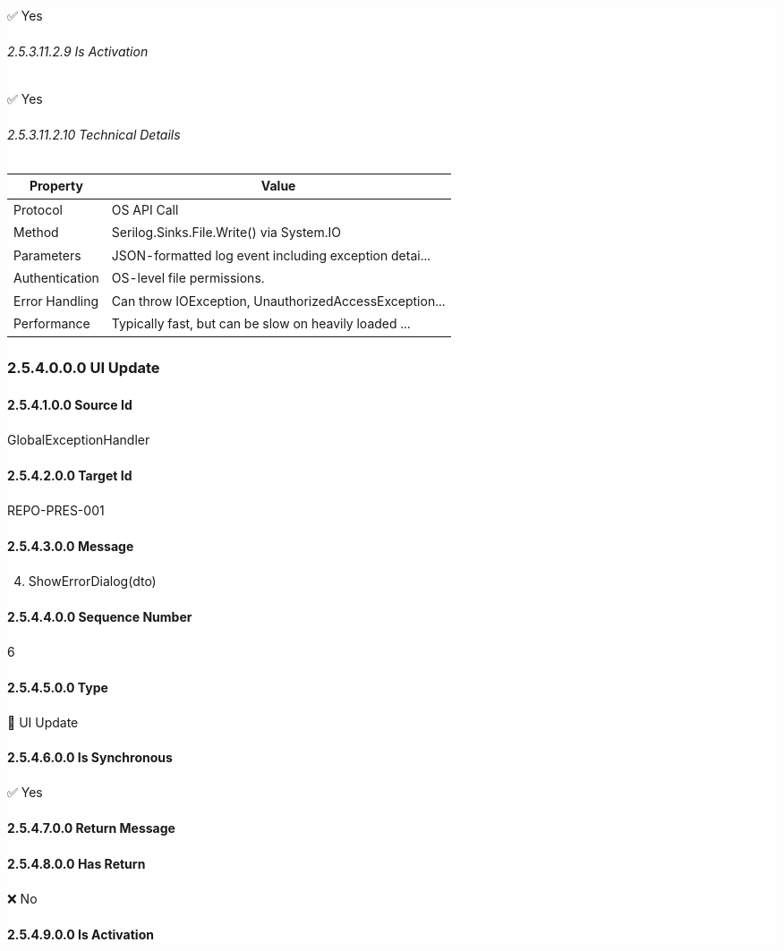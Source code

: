 ✅ Yes

###### 2.5.3.11.2.9 Is Activation

✅ Yes

###### 2.5.3.11.2.10 Technical Details

| Property | Value |
|----------|-------|
| Protocol | OS API Call |
| Method | Serilog.Sinks.File.Write() via System.IO |
| Parameters | JSON-formatted log event including exception detai... |
| Authentication | OS-level file permissions. |
| Error Handling | Can throw IOException, UnauthorizedAccessException... |
| Performance | Typically fast, but can be slow on heavily loaded ... |

### 2.5.4.0.0.0 UI Update

#### 2.5.4.1.0.0 Source Id

GlobalExceptionHandler

#### 2.5.4.2.0.0 Target Id

REPO-PRES-001

#### 2.5.4.3.0.0 Message

4. ShowErrorDialog(dto)

#### 2.5.4.4.0.0 Sequence Number

6

#### 2.5.4.5.0.0 Type

🔹 UI Update

#### 2.5.4.6.0.0 Is Synchronous

✅ Yes

#### 2.5.4.7.0.0 Return Message



#### 2.5.4.8.0.0 Has Return

❌ No

#### 2.5.4.9.0.0 Is Activation
